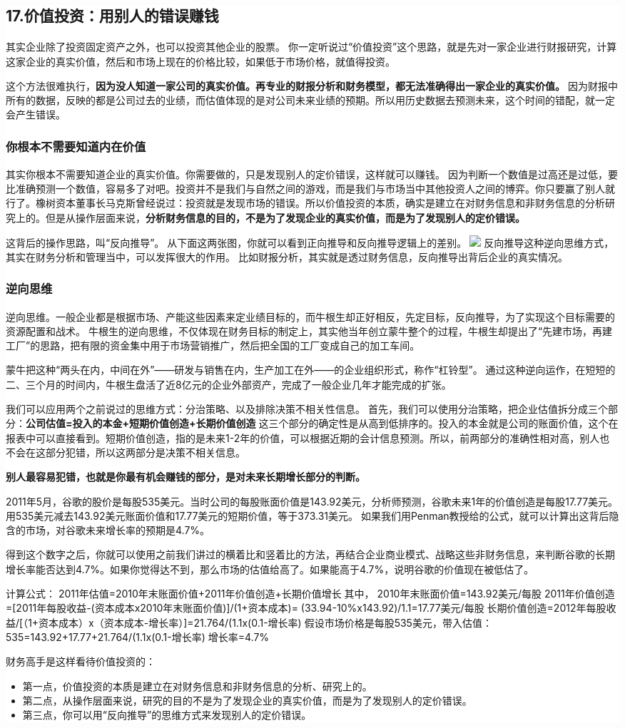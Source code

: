 ## 17.价值投资：用别人的错误赚钱
其实企业除了投资固定资产之外，也可以投资其他企业的股票。
你一定听说过“价值投资”这个思路，就是先对一家企业进行财报研究，计算这家企业的真实价值，然后和市场上现在的价格比较，如果低于市场价格，就值得投资。

这个方法很难执行，**因为没人知道一家公司的真实价值。再专业的财报分析和财务模型，都无法准确得出一家企业的真实价值。**
因为财报中所有的数据，反映的都是公司过去的业绩，而估值体现的是对公司未来业绩的预期。所以用历史数据去预测未来，这个时间的错配，就一定会产生错误。

### 你根本不需要知道内在价值
其实你根本不需要知道企业的真实价值。你需要做的，只是发现别人的定价错误，这样就可以赚钱。
因为判断一个数值是过高还是过低，要比准确预测一个数值，容易多了对吧。投资并不是我们与自然之间的游戏，而是我们与市场当中其他投资人之间的博弈。你只要赢了别人就行了。橡树资本董事长马克斯曾经说过：投资就是发现市场的错误。所以价值投资的本质，确实是建立在对财务信息和非财务信息的分析研究上的。但是从操作层面来说，**分析财务信息的目的，不是为了发现企业的真实价值，而是为了发现别人的定价错误。**

这背后的操作思路，叫“反向推导”。
从下面这两张图，你就可以看到正向推导和反向推导逻辑上的差别。
![](https://i.imgur.com/LTGnnfr.png)
反向推导这种逆向思维方式，其实在财务分析和管理当中，可以发挥很大的作用。
比如财报分析，其实就是透过财务信息，反向推导出背后企业的真实情况。

### 逆向思维
逆向思维。一般企业都是根据市场、产能这些因素来定业绩目标的，而牛根生却正好相反，先定目标，反向推导，为了实现这个目标需要的资源配置和战术。
牛根生的逆向思维，不仅体现在财务目标的制定上，其实他当年创立蒙牛整个的过程，牛根生却提出了“先建市场，再建工厂”的思路，把有限的资金集中用于市场营销推广，然后把全国的工厂变成自己的加工车间。

蒙牛把这种“两头在内，中间在外”——研发与销售在内，生产加工在外——的企业组织形式，称作“杠铃型”。 通过这种逆向运作，在短短的二、三个月的时间内，牛根生盘活了近8亿元的企业外部资产，完成了一般企业几年才能完成的扩张。

我们可以应用两个之前说过的思维方式：分治策略、以及排除决策不相关性信息。
首先，我们可以使用分治策略，把企业估值拆分成三个部分：**公司估值=投入的本金+短期价值创造+长期价值创造**
这三个部分的确定性是从高到低排序的。投入的本金就是公司的账面价值，这个在报表中可以直接看到。短期价值创造，指的是未来1-2年的价值，可以根据近期的会计信息预测。所以，前两部分的准确性相对高，别人也不会在这部分犯错，所以这两部分是决策不相关信息。

**别人最容易犯错，也就是你最有机会赚钱的部分，是对未来长期增长部分的判断。**

2011年5月，谷歌的股价是每股535美元。当时公司的每股账面价值是143.92美元，分析师预测，谷歌未来1年的价值创造是每股17.77美元。用535美元减去143.92美元账面价值和17.77美元的短期价值，等于373.31美元。
如果我们用Penman教授给的公式，就可以计算出这背后隐含的市场，对谷歌未来增长率的预期是4.7%。

得到这个数字之后，你就可以使用之前我们讲过的横着比和竖着比的方法，再结合企业商业模式、战略这些非财务信息，来判断谷歌的长期增长率能否达到4.7%。如果你觉得达不到，那么市场的估值给高了。如果能高于4.7%，说明谷歌的价值现在被低估了。

计算公式：
2011年估值=2010年末账面价值+2011年价值创造+长期价值增长
其中，
2010年末账面价值=143.92美元/每股
2011年价值创造=[2011年每股收益-(资本成本x2010年末账面价值)]/(1+资本成本)= (33.94-10%x143.92)/1.1=17.77美元/每股
长期价值创造=2012年每股收益/[（1+资本成本）x（资本成本-增长率）]=21.764/(1.1x(0.1-增长率)
假设市场价格是每股535美元，带入估值：
535=143.92+17.77+21.764/(1.1x(0.1-增长率)
增长率=4.7%

财务高手是这样看待价值投资的：
- 第一点，价值投资的本质是建立在对财务信息和非财务信息的分析、研究上的。
- 第二点，从操作层面来说，研究的目的不是为了发现企业的真实价值，而是为了发现别人的定价错误。
- 第三点，你可以用“反向推导”的思维方式来发现别人的定价错误。
